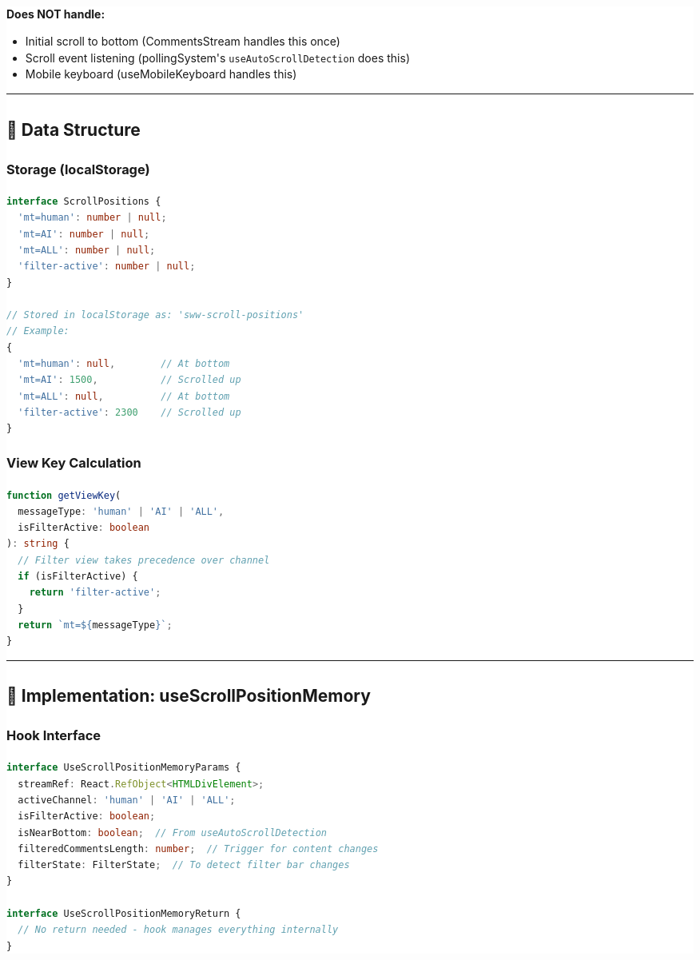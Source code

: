 **Does NOT handle:**
- Initial scroll to bottom (CommentsStream handles this once)
- Scroll event listening (pollingSystem's `useAutoScrollDetection` does this)
- Mobile keyboard (useMobileKeyboard handles this)

---

## 💾 Data Structure

### Storage (localStorage)

```typescript
interface ScrollPositions {
  'mt=human': number | null;
  'mt=AI': number | null;
  'mt=ALL': number | null;
  'filter-active': number | null;
}

// Stored in localStorage as: 'sww-scroll-positions'
// Example:
{
  'mt=human': null,        // At bottom
  'mt=AI': 1500,           // Scrolled up
  'mt=ALL': null,          // At bottom
  'filter-active': 2300    // Scrolled up
}
```

### View Key Calculation

```typescript
function getViewKey(
  messageType: 'human' | 'AI' | 'ALL',
  isFilterActive: boolean
): string {
  // Filter view takes precedence over channel
  if (isFilterActive) {
    return 'filter-active';
  }
  return `mt=${messageType}`;
}
```

---

## 🔧 Implementation: useScrollPositionMemory

### Hook Interface

```typescript
interface UseScrollPositionMemoryParams {
  streamRef: React.RefObject<HTMLDivElement>;
  activeChannel: 'human' | 'AI' | 'ALL';
  isFilterActive: boolean;
  isNearBottom: boolean;  // From useAutoScrollDetection
  filteredCommentsLength: number;  // Trigger for content changes
  filterState: FilterState;  // To detect filter bar changes
}

interface UseScrollPositionMemoryReturn {
  // No return needed - hook manages everything internally
}
```
